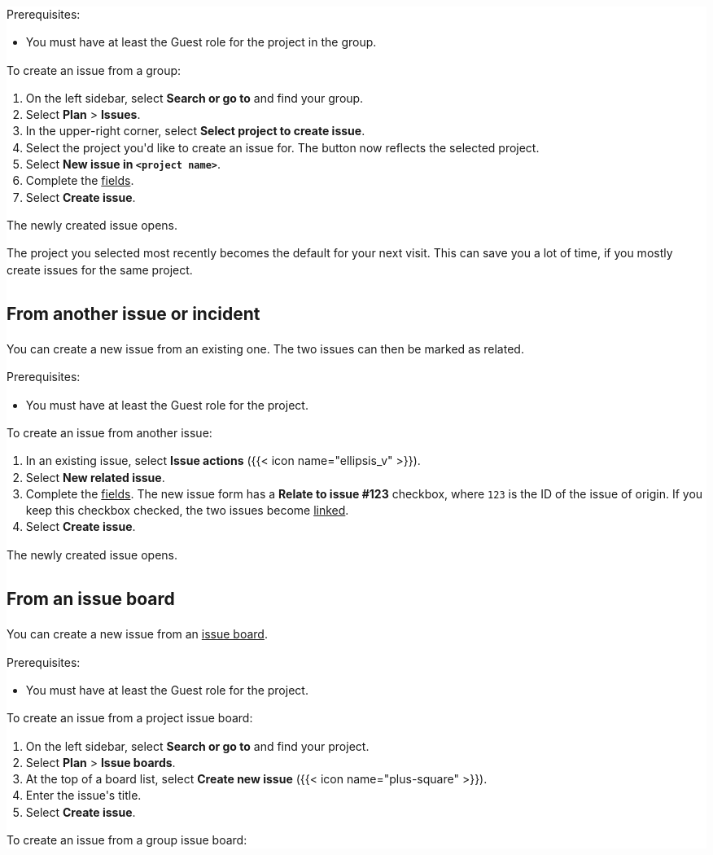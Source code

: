 Prerequisites:

- You must have at least the Guest role for the project in the group.

To create an issue from a group:

1. On the left sidebar, select **Search or go to** and find your group.
1. Select **Plan** > **Issues**.
1. In the upper-right corner, select **Select project to create issue**.
1. Select the project you'd like to create an issue for. The button now reflects the selected
   project.
1. Select **New issue in `<project name>`**.
1. Complete the [fields](#fields-in-the-new-issue-form).
1. Select **Create issue**.

The newly created issue opens.

The project you selected most recently becomes the default for your next visit.
This can save you a lot of time, if you mostly create issues for the same project.

## From another issue or incident

You can create a new issue from an existing one. The two issues can then be marked as related.

Prerequisites:

- You must have at least the Guest role for the project.

To create an issue from another issue:

1. In an existing issue, select **Issue actions** ({{< icon name="ellipsis_v" >}}).
1. Select **New related issue**.
1. Complete the [fields](#fields-in-the-new-issue-form).
   The new issue form has a **Relate to issue #123** checkbox, where `123` is the ID of the
   issue of origin. If you keep this checkbox checked, the two issues become
   [linked](related_issues.md).
1. Select **Create issue**.

The newly created issue opens.

## From an issue board

You can create a new issue from an [issue board](../issue_board.md).

Prerequisites:

- You must have at least the Guest role for the project.

To create an issue from a project issue board:

1. On the left sidebar, select **Search or go to** and find your project.
1. Select **Plan** > **Issue boards**.
1. At the top of a board list, select **Create new issue** ({{< icon name="plus-square" >}}).
1. Enter the issue's title.
1. Select **Create issue**.

To create an issue from a group issue board:
